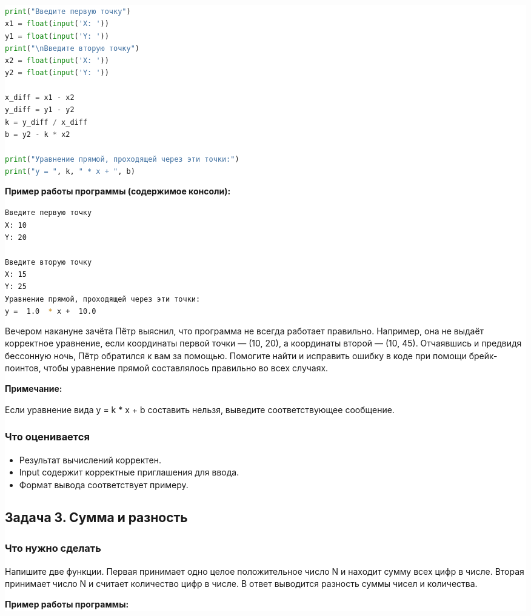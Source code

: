 ```python
print("Введите первую точку")
x1 = float(input('X: '))
y1 = float(input('Y: '))
print("\nВведите вторую точку")
x2 = float(input('X: '))
y2 = float(input('Y: '))

x_diff = x1 - x2
y_diff = y1 - y2
k = y_diff / x_diff
b = y2 - k * x2

print("Уравнение прямой, проходящей через эти точки:")
print("y = ", k, " * x + ", b)
```
**Пример работы программы (содержимое консоли):**

```bash
Введите первую точку
X: 10
Y: 20

Введите вторую точку
X: 15
Y: 25
Уравнение прямой, проходящей через эти точки:
y =  1.0  * x +  10.0
```

Вечером накануне зачёта Пётр выяснил, что программа не всегда работает правильно. Например, она не выдаёт корректное уравнение, если координаты первой точки — (10, 20), а координаты второй — (10, 45). Отчаявшись и предвидя бессонную ночь, Пётр обратился к вам за помощью. Помогите найти и исправить ошибку в коде при помощи брейк-поинтов, чтобы уравнение прямой составлялось правильно во всех случаях.

**Примечание:**

Если уравнение вида y = k * x + b составить нельзя, выведите соответствующее сообщение.

### Что оценивается
- Результат вычислений корректен.
- Input содержит корректные приглашения для ввода. 
- Формат вывода соответствует примеру.

## Задача 3. Сумма и разность
### Что нужно сделать
Напишите две функции. Первая принимает одно целое положительное число N и находит сумму всех цифр в числе. Вторая принимает число N и считает количество цифр в числе. В ответ выводится разность суммы чисел и количества.

**Пример работы программы:**
